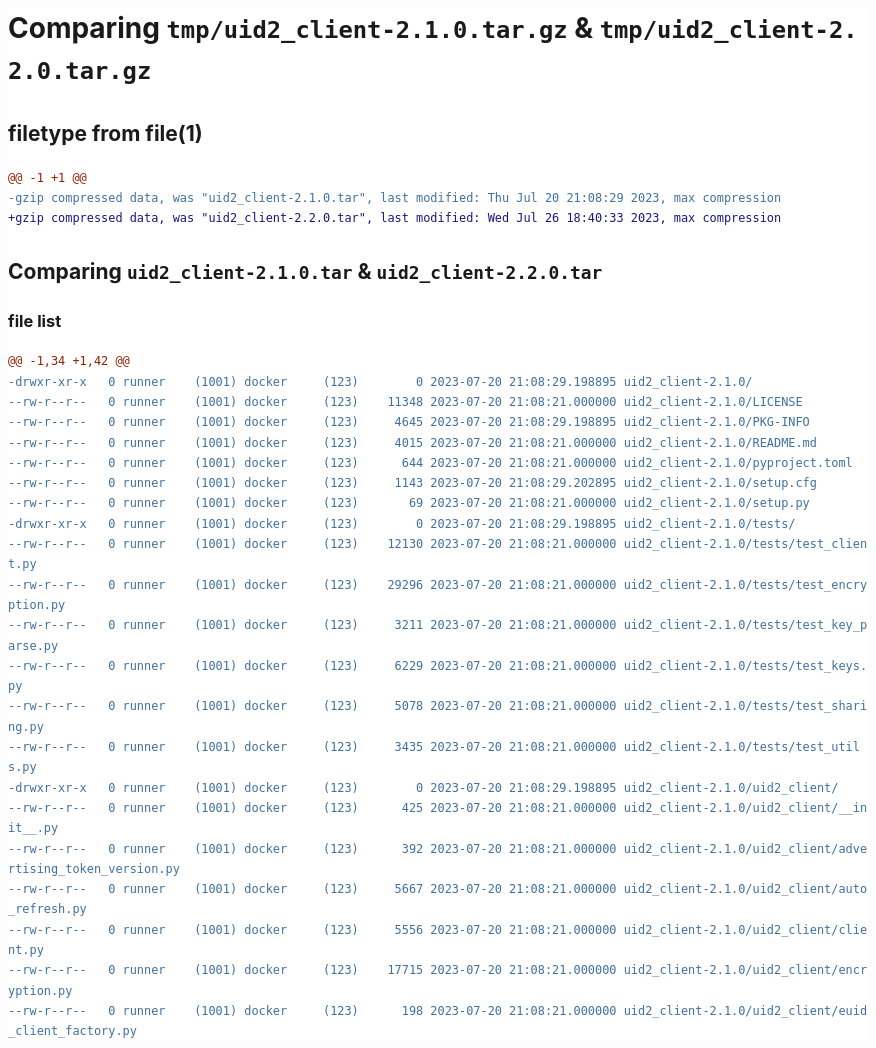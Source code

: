 # Comparing `tmp/uid2_client-2.1.0.tar.gz` & `tmp/uid2_client-2.2.0.tar.gz`

## filetype from file(1)

```diff
@@ -1 +1 @@
-gzip compressed data, was "uid2_client-2.1.0.tar", last modified: Thu Jul 20 21:08:29 2023, max compression
+gzip compressed data, was "uid2_client-2.2.0.tar", last modified: Wed Jul 26 18:40:33 2023, max compression
```

## Comparing `uid2_client-2.1.0.tar` & `uid2_client-2.2.0.tar`

### file list

```diff
@@ -1,34 +1,42 @@
-drwxr-xr-x   0 runner    (1001) docker     (123)        0 2023-07-20 21:08:29.198895 uid2_client-2.1.0/
--rw-r--r--   0 runner    (1001) docker     (123)    11348 2023-07-20 21:08:21.000000 uid2_client-2.1.0/LICENSE
--rw-r--r--   0 runner    (1001) docker     (123)     4645 2023-07-20 21:08:29.198895 uid2_client-2.1.0/PKG-INFO
--rw-r--r--   0 runner    (1001) docker     (123)     4015 2023-07-20 21:08:21.000000 uid2_client-2.1.0/README.md
--rw-r--r--   0 runner    (1001) docker     (123)      644 2023-07-20 21:08:21.000000 uid2_client-2.1.0/pyproject.toml
--rw-r--r--   0 runner    (1001) docker     (123)     1143 2023-07-20 21:08:29.202895 uid2_client-2.1.0/setup.cfg
--rw-r--r--   0 runner    (1001) docker     (123)       69 2023-07-20 21:08:21.000000 uid2_client-2.1.0/setup.py
-drwxr-xr-x   0 runner    (1001) docker     (123)        0 2023-07-20 21:08:29.198895 uid2_client-2.1.0/tests/
--rw-r--r--   0 runner    (1001) docker     (123)    12130 2023-07-20 21:08:21.000000 uid2_client-2.1.0/tests/test_client.py
--rw-r--r--   0 runner    (1001) docker     (123)    29296 2023-07-20 21:08:21.000000 uid2_client-2.1.0/tests/test_encryption.py
--rw-r--r--   0 runner    (1001) docker     (123)     3211 2023-07-20 21:08:21.000000 uid2_client-2.1.0/tests/test_key_parse.py
--rw-r--r--   0 runner    (1001) docker     (123)     6229 2023-07-20 21:08:21.000000 uid2_client-2.1.0/tests/test_keys.py
--rw-r--r--   0 runner    (1001) docker     (123)     5078 2023-07-20 21:08:21.000000 uid2_client-2.1.0/tests/test_sharing.py
--rw-r--r--   0 runner    (1001) docker     (123)     3435 2023-07-20 21:08:21.000000 uid2_client-2.1.0/tests/test_utils.py
-drwxr-xr-x   0 runner    (1001) docker     (123)        0 2023-07-20 21:08:29.198895 uid2_client-2.1.0/uid2_client/
--rw-r--r--   0 runner    (1001) docker     (123)      425 2023-07-20 21:08:21.000000 uid2_client-2.1.0/uid2_client/__init__.py
--rw-r--r--   0 runner    (1001) docker     (123)      392 2023-07-20 21:08:21.000000 uid2_client-2.1.0/uid2_client/advertising_token_version.py
--rw-r--r--   0 runner    (1001) docker     (123)     5667 2023-07-20 21:08:21.000000 uid2_client-2.1.0/uid2_client/auto_refresh.py
--rw-r--r--   0 runner    (1001) docker     (123)     5556 2023-07-20 21:08:21.000000 uid2_client-2.1.0/uid2_client/client.py
--rw-r--r--   0 runner    (1001) docker     (123)    17715 2023-07-20 21:08:21.000000 uid2_client-2.1.0/uid2_client/encryption.py
--rw-r--r--   0 runner    (1001) docker     (123)      198 2023-07-20 21:08:21.000000 uid2_client-2.1.0/uid2_client/euid_client_factory.py
```